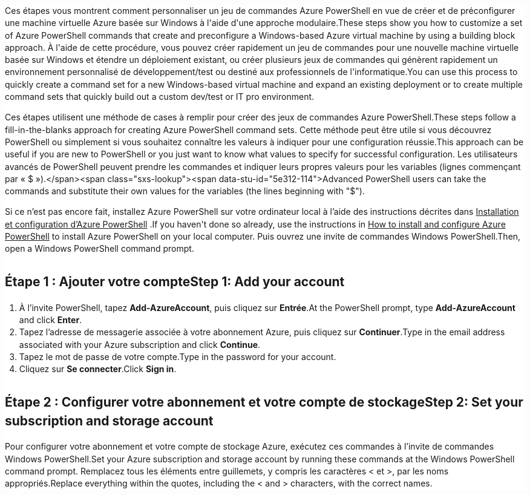 <span data-ttu-id="5e312-110">Ces étapes vous montrent comment personnaliser un jeu de commandes Azure PowerShell en vue de créer et de préconfigurer une machine virtuelle Azure basée sur Windows à l'aide d'une approche modulaire.</span><span class="sxs-lookup"><span data-stu-id="5e312-110">These steps show you how to customize a set of Azure PowerShell commands that create and preconfigure a Windows-based Azure virtual machine by using a building block approach.</span></span> <span data-ttu-id="5e312-111">À l'aide de cette procédure, vous pouvez créer rapidement un jeu de commandes pour une nouvelle machine virtuelle basée sur Windows et étendre un déploiement existant, ou créer plusieurs jeux de commandes qui génèrent rapidement un environnement personnalisé de développement/test ou destiné aux professionnels de l'informatique.</span><span class="sxs-lookup"><span data-stu-id="5e312-111">You can use this process to quickly create a command set for a new Windows-based virtual machine and expand an existing deployment or to create multiple command sets that quickly build out a custom dev/test or IT pro environment.</span></span>

<span data-ttu-id="5e312-112">Ces étapes utilisent une méthode de cases à remplir pour créer des jeux de commandes Azure PowerShell.</span><span class="sxs-lookup"><span data-stu-id="5e312-112">These steps follow a fill-in-the-blanks approach for creating Azure PowerShell command sets.</span></span> <span data-ttu-id="5e312-113">Cette méthode peut être utile si vous découvrez PowerShell ou simplement si vous souhaitez connaître les valeurs à indiquer pour une configuration réussie.</span><span class="sxs-lookup"><span data-stu-id="5e312-113">This approach can be useful if you are new to PowerShell or you just want to know what values to specify for successful configuration.</span></span> <span data-ttu-id="5e312-114">Les utilisateurs avancés de PowerShell peuvent prendre les commandes et indiquer leurs propres valeurs pour les variables (lignes commençant par « $ »).</span><span class="sxs-lookup"><span data-stu-id="5e312-114">Advanced PowerShell users can take the commands and substitute their own values for the variables (the lines beginning with "$").</span></span>

<span data-ttu-id="5e312-115">Si ce n’est pas encore fait, installez Azure PowerShell sur votre ordinateur local à l’aide des instructions décrites dans [Installation et configuration d’Azure PowerShell](/powershell/azure/overview) .</span><span class="sxs-lookup"><span data-stu-id="5e312-115">If you haven't done so already, use the instructions in [How to install and configure Azure PowerShell](/powershell/azure/overview) to install Azure PowerShell on your local computer.</span></span> <span data-ttu-id="5e312-116">Puis ouvrez une invite de commandes Windows PowerShell.</span><span class="sxs-lookup"><span data-stu-id="5e312-116">Then, open a Windows PowerShell command prompt.</span></span>

## <a name="step-1-add-your-account"></a><span data-ttu-id="5e312-117">Étape 1 : Ajouter votre compte</span><span class="sxs-lookup"><span data-stu-id="5e312-117">Step 1: Add your account</span></span>
1. <span data-ttu-id="5e312-118">À l’invite PowerShell, tapez **Add-AzureAccount**, puis cliquez sur **Entrée**.</span><span class="sxs-lookup"><span data-stu-id="5e312-118">At the PowerShell prompt, type **Add-AzureAccount** and click **Enter**.</span></span> 
2. <span data-ttu-id="5e312-119">Tapez l’adresse de messagerie associée à votre abonnement Azure, puis cliquez sur **Continuer**.</span><span class="sxs-lookup"><span data-stu-id="5e312-119">Type in the email address associated with your Azure subscription and click **Continue**.</span></span> 
3. <span data-ttu-id="5e312-120">Tapez le mot de passe de votre compte.</span><span class="sxs-lookup"><span data-stu-id="5e312-120">Type in the password for your account.</span></span> 
4. <span data-ttu-id="5e312-121">Cliquez sur **Se connecter**.</span><span class="sxs-lookup"><span data-stu-id="5e312-121">Click **Sign in**.</span></span>

## <a name="step-2-set-your-subscription-and-storage-account"></a><span data-ttu-id="5e312-122">Étape 2 : Configurer votre abonnement et votre compte de stockage</span><span class="sxs-lookup"><span data-stu-id="5e312-122">Step 2: Set your subscription and storage account</span></span>
<span data-ttu-id="5e312-123">Pour configurer votre abonnement et votre compte de stockage Azure, exécutez ces commandes à l’invite de commandes Windows PowerShell.</span><span class="sxs-lookup"><span data-stu-id="5e312-123">Set your Azure subscription and storage account by running these commands at the Windows PowerShell command prompt.</span></span> <span data-ttu-id="5e312-124">Remplacez tous les éléments entre guillemets, y compris les caractères < et >, par les noms appropriés.</span><span class="sxs-lookup"><span data-stu-id="5e312-124">Replace everything within the quotes, including the < and > characters, with the correct names.</span></span>
